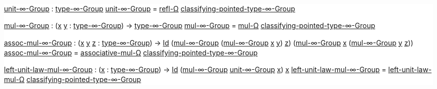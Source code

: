   <a id="2771" href="groups.higher-groups.html#2771" class="Function">unit-∞-Group</a> <a id="2784" class="Symbol">:</a> <a id="2786" href="groups.higher-groups.html#2691" class="Function">type-∞-Group</a>
  <a id="2801" href="groups.higher-groups.html#2771" class="Function">unit-∞-Group</a> <a id="2814" class="Symbol">=</a> <a id="2816" href="univalent-foundations.loop-spaces.html#1004" class="Function">refl-Ω</a> <a id="2823" href="groups.higher-groups.html#1651" class="Function">classifying-pointed-type-∞-Group</a>

  <a id="2859" href="groups.higher-groups.html#2859" class="Function">mul-∞-Group</a> <a id="2871" class="Symbol">:</a> <a id="2873" class="Symbol">(</a><a id="2874" href="groups.higher-groups.html#2874" class="Bound">x</a> <a id="2876" href="groups.higher-groups.html#2876" class="Bound">y</a> <a id="2878" class="Symbol">:</a> <a id="2880" href="groups.higher-groups.html#2691" class="Function">type-∞-Group</a><a id="2892" class="Symbol">)</a> <a id="2894" class="Symbol">→</a> <a id="2896" href="groups.higher-groups.html#2691" class="Function">type-∞-Group</a>
  <a id="2911" href="groups.higher-groups.html#2859" class="Function">mul-∞-Group</a> <a id="2923" class="Symbol">=</a> <a id="2925" href="univalent-foundations.loop-spaces.html#1128" class="Function">mul-Ω</a> <a id="2931" href="groups.higher-groups.html#1651" class="Function">classifying-pointed-type-∞-Group</a>

  <a id="2967" href="groups.higher-groups.html#2967" class="Function">assoc-mul-∞-Group</a> <a id="2985" class="Symbol">:</a>
    <a id="2991" class="Symbol">(</a><a id="2992" href="groups.higher-groups.html#2992" class="Bound">x</a> <a id="2994" href="groups.higher-groups.html#2994" class="Bound">y</a> <a id="2996" href="groups.higher-groups.html#2996" class="Bound">z</a> <a id="2998" class="Symbol">:</a> <a id="3000" href="groups.higher-groups.html#2691" class="Function">type-∞-Group</a><a id="3012" class="Symbol">)</a> <a id="3014" class="Symbol">→</a>
    <a id="3020" href="foundation-core.identity-types.html#641" class="Datatype">Id</a> <a id="3023" class="Symbol">(</a><a id="3024" href="groups.higher-groups.html#2859" class="Function">mul-∞-Group</a> <a id="3036" class="Symbol">(</a><a id="3037" href="groups.higher-groups.html#2859" class="Function">mul-∞-Group</a> <a id="3049" href="groups.higher-groups.html#2992" class="Bound">x</a> <a id="3051" href="groups.higher-groups.html#2994" class="Bound">y</a><a id="3052" class="Symbol">)</a> <a id="3054" href="groups.higher-groups.html#2996" class="Bound">z</a><a id="3055" class="Symbol">)</a>
       <a id="3064" class="Symbol">(</a><a id="3065" href="groups.higher-groups.html#2859" class="Function">mul-∞-Group</a> <a id="3077" href="groups.higher-groups.html#2992" class="Bound">x</a> <a id="3079" class="Symbol">(</a><a id="3080" href="groups.higher-groups.html#2859" class="Function">mul-∞-Group</a> <a id="3092" href="groups.higher-groups.html#2994" class="Bound">y</a> <a id="3094" href="groups.higher-groups.html#2996" class="Bound">z</a><a id="3095" class="Symbol">))</a>
  <a id="3100" href="groups.higher-groups.html#2967" class="Function">assoc-mul-∞-Group</a> <a id="3118" class="Symbol">=</a> <a id="3120" href="univalent-foundations.loop-spaces.html#1225" class="Function">associative-mul-Ω</a> <a id="3138" href="groups.higher-groups.html#1651" class="Function">classifying-pointed-type-∞-Group</a>

  <a id="3174" href="groups.higher-groups.html#3174" class="Function">left-unit-law-mul-∞-Group</a> <a id="3200" class="Symbol">:</a>
    <a id="3206" class="Symbol">(</a><a id="3207" href="groups.higher-groups.html#3207" class="Bound">x</a> <a id="3209" class="Symbol">:</a> <a id="3211" href="groups.higher-groups.html#2691" class="Function">type-∞-Group</a><a id="3223" class="Symbol">)</a> <a id="3225" class="Symbol">→</a> <a id="3227" href="foundation-core.identity-types.html#641" class="Datatype">Id</a> <a id="3230" class="Symbol">(</a><a id="3231" href="groups.higher-groups.html#2859" class="Function">mul-∞-Group</a> <a id="3243" href="groups.higher-groups.html#2771" class="Function">unit-∞-Group</a> <a id="3256" href="groups.higher-groups.html#3207" class="Bound">x</a><a id="3257" class="Symbol">)</a> <a id="3259" href="groups.higher-groups.html#3207" class="Bound">x</a>
  <a id="3263" href="groups.higher-groups.html#3174" class="Function">left-unit-law-mul-∞-Group</a> <a id="3289" class="Symbol">=</a>
    <a id="3295" href="univalent-foundations.loop-spaces.html#1358" class="Function">left-unit-law-mul-Ω</a> <a id="3315" href="groups.higher-groups.html#1651" class="Function">classifying-pointed-type-∞-Group</a>
